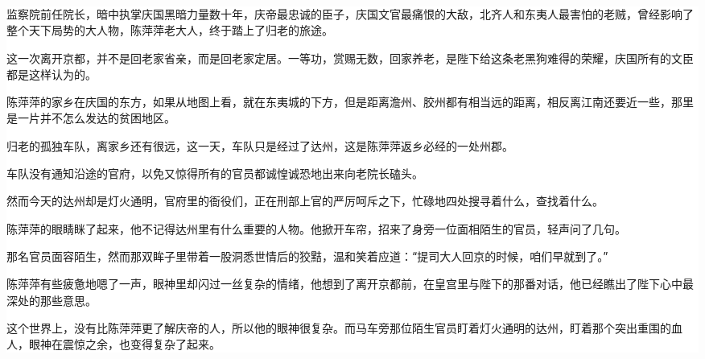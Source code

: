 监察院前任院长，暗中执掌庆国黑暗力量数十年，庆帝最忠诚的臣子，庆国文官最痛恨的大敌，北齐人和东夷人最害怕的老贼，曾经影响了整个天下局势的大人物，陈萍萍老大人，终于踏上了归老的旅途。

这一次离开京都，并不是回老家省亲，而是回老家定居。一等功，赏赐无数，回家养老，是陛下给这条老黑狗难得的荣耀，庆国所有的文臣都是这样认为的。

陈萍萍的家乡在庆国的东方，如果从地图上看，就在东夷城的下方，但是距离澹州、胶州都有相当远的距离，相反离江南还要近一些，那里是一片并不怎么发达的贫困地区。

归老的孤独车队，离家乡还有很远，这一天，车队只是经过了达州，这是陈萍萍返乡必经的一处州郡。

车队没有通知沿途的官府，以免又惊得所有的官员都诚惶诚恐地出来向老院长磕头。

然而今天的达州却是灯火通明，官府里的衙役们，正在刑部上官的严厉呵斥之下，忙碌地四处搜寻着什么，查找着什么。

陈萍萍的眼睛眯了起来，他不记得达州里有什么重要的人物。他掀开车帘，招来了身旁一位面相陌生的官员，轻声问了几句。

那名官员面容陌生，然而那双眸子里带着一股洞悉世情后的狡黠，温和笑着应道：“提司大人回京的时候，咱们早就到了。”

陈萍萍有些疲惫地嗯了一声，眼神里却闪过一丝复杂的情绪，他想到了离开京都前，在皇宫里与陛下的那番对话，他已经瞧出了陛下心中最深处的那些意思。

这个世界上，没有比陈萍萍更了解庆帝的人，所以他的眼神很复杂。而马车旁那位陌生官员盯着灯火通明的达州，盯着那个突出重围的血人，眼神在震惊之余，也变得复杂了起来。

